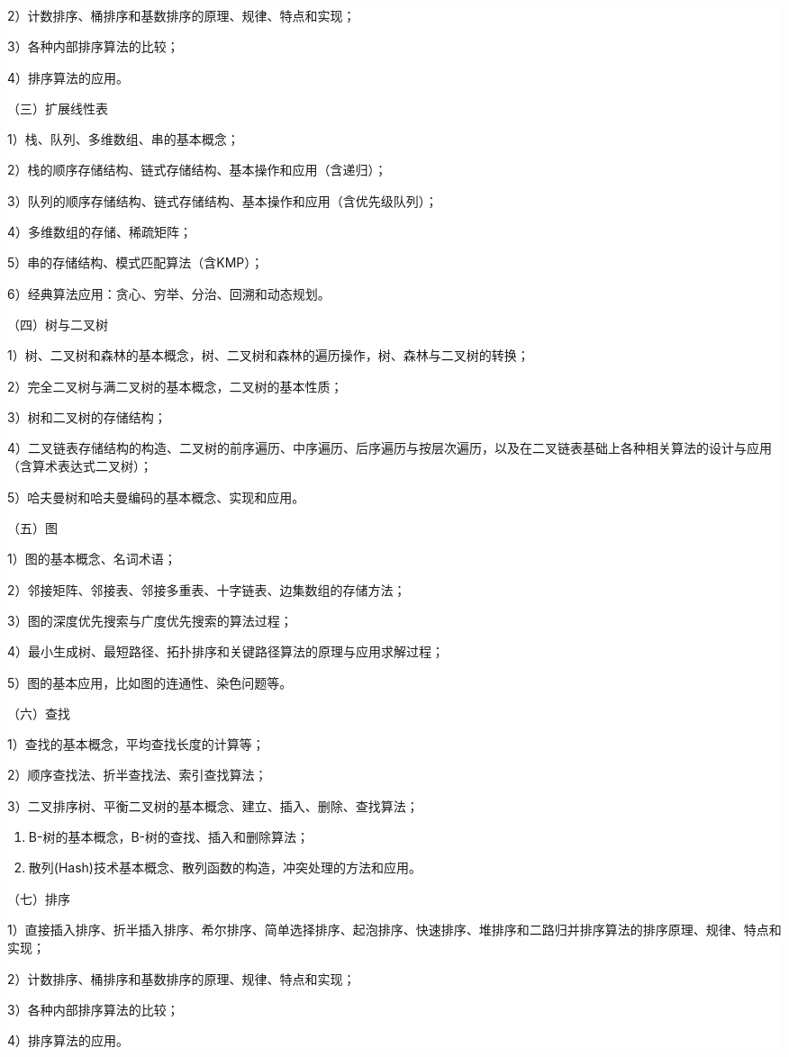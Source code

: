2）计数排序、桶排序和基数排序的原理、规律、特点和实现；

3）各种内部排序算法的比较；

4）排序算法的应用。


（三）扩展线性表

1）栈、队列、多维数组、串的基本概念；

2）栈的顺序存储结构、链式存储结构、基本操作和应用（含递归）；

3）队列的顺序存储结构、链式存储结构、基本操作和应用（含优先级队列）；

4）多维数组的存储、稀疏矩阵；

5）串的存储结构、模式匹配算法（含KMP）；

6）经典算法应用：贪心、穷举、分治、回溯和动态规划。

（四）树与二叉树

1）树、二叉树和森林的基本概念，树、二叉树和森林的遍历操作，树、森林与二叉树的转换；

2）完全二叉树与满二叉树的基本概念，二叉树的基本性质；

3）树和二叉树的存储结构；

4）二叉链表存储结构的构造、二叉树的前序遍历、中序遍历、后序遍历与按层次遍历，以及在二叉链表基础上各种相关算法的设计与应用（含算术表达式二叉树）；

5）哈夫曼树和哈夫曼编码的基本概念、实现和应用。

（五）图

1）图的基本概念、名词术语；

2）邻接矩阵、邻接表、邻接多重表、十字链表、边集数组的存储方法；

3）图的深度优先搜索与广度优先搜索的算法过程；

4）最小生成树、最短路径、拓扑排序和关键路径算法的原理与应用求解过程；

5）图的基本应用，比如图的连通性、染色问题等。

（六）查找

1）查找的基本概念，平均查找长度的计算等；

2）顺序查找法、折半查找法、索引查找算法；

3）二叉排序树、平衡二叉树的基本概念、建立、插入、删除、查找算法；

1) B-树的基本概念，B-树的查找、插入和删除算法；

2) 散列(Hash)技术基本概念、散列函数的构造，冲突处理的方法和应用。

（七）排序

1）直接插入排序、折半插入排序、希尔排序、简单选择排序、起泡排序、快速排序、堆排序和二路归并排序算法的排序原理、规律、特点和实现；

2）计数排序、桶排序和基数排序的原理、规律、特点和实现；

3）各种内部排序算法的比较；

4）排序算法的应用。
